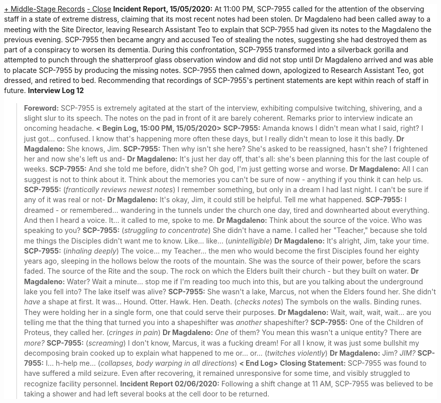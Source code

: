 
[\+ Middle-Stage Records](javascript:;)
[\- Close](javascript:;)
**Incident Report, 15/05/2020:** At 11:00 PM, SCP-7955 called for the attention of the observing staff in a state of extreme distress, claiming that its most recent notes had been stolen. Dr Magdaleno had been called away to a meeting with the Site Director, leaving Research Assistant Teo to explain that SCP-7955 had given its notes to the Magdaleno the previous evening. SCP-7955 then became angry and accused Teo of stealing the notes, suggesting she had destroyed them as part of a conspiracy to worsen its dementia.
During this confrontation, SCP-7955 transformed into a silverback gorilla and attempted to punch through the shatterproof glass observation window and did not stop until Dr Magdaleno arrived and was able to placate SCP-7955 by producing the missing notes.
SCP-7955 then calmed down, apologized to Research Assistant Teo, got dressed, and retired to bed. Recommending that recordings of SCP-7955's pertinent statements are kept within reach of staff in future.
**Interview Log 12**
> **Foreword:** SCP-7955 is extremely agitated at the start of the interview, exhibiting compulsive twitching, shivering, and a slight slur to its speech. The notes on the pad in front of it are barely coherent. Remarks prior to interview indicate an oncoming headache.
> **< Begin Log, 15:00 PM, 15/05/2020>**
> **SCP-7955:** Amanda knows I didn't mean what I said, right? I just got… confused. I know that's happening more often these days, but I really didn't mean to lose it this badly.
> **Dr Magdaleno:** She knows, Jim.
> **SCP-7955:** Then why isn't she here? She's asked to be reassigned, hasn't she? I frightened her and now she's left us and-
> **Dr Magdaleno:** It's just her day off, that's all: she's been planning this for the last couple of weeks.
> **SCP-7955:** And she told me before, didn't she? Oh god, I'm just getting worse and worse.
> **Dr Magdaleno:** All I can suggest is not to think about it. Think about the memories you can't be sure of now - anything if you think it can help us.
> **SCP-7955:** (_frantically reviews newest notes_) I remember something, but only in a dream I had last night. I can't be sure if any of it was real or not-
> **Dr Magdaleno:** It's okay, Jim, it could still be helpful. Tell me what happened.
> **SCP-7955:** I dreamed - or remembered… wandering in the tunnels under the church one day, tired and downhearted about everything. And then I heard a voice. It… it called to me, spoke to me.
> **Dr Magdaleno:** Think about the source of the voice. Who was speaking to you?
> **SCP-7955:** (_struggling to concentrate_) She didn't have a name. I called her "Teacher," because she told me things the Disciples didn't want me to know. Like… like… (_unintelligible_)
> **Dr Magdaleno:** It's alright, Jim, take your time.
> **SCP-7955:** (_inhaling deeply_) The voice… my Teacher… the men who would become the first Disciples found her eighty years ago, sleeping in the hollows below the roots of the mountain. She was the source of their power, before the scars faded. The source of the Rite and the soup. The rock on which the Elders built their church - but they built on water.
> **Dr Magdaleno:** Water? Wait a minute… stop me if I'm reading too much into this, but are you talking about the underground lake you fell into? The lake itself was alive?
> **SCP-7955:** She wasn't a lake, Marcus, not when the Elders found her. She didn't _have_ a shape at first. It was… Hound. Otter. Hawk. Hen. Death. (_checks notes_) The symbols on the walls. Binding runes. They were holding her in a single form, one that could serve their purposes.
> **Dr Magdaleno:** Wait, wait, wait, wait… are you telling me that the thing that turned you into a shapeshifter was _another_ shapeshifter?
> **SCP-7955:** One of the Children of Proteus, they called her. (_cringes in pain_)
> **Dr Magdaleno:** _One_ of them? You mean this wasn't a unique entity? There are _more?_
> **SCP-7955:** (_screaming_) I don't know, Marcus, it was a fucking dream! For all I know, it was just some bullshit my decomposing brain cooked up to explain what happened to me or… or… (_twitches violently_)
> **Dr Magdaleno:** Jim? _JIM?_
> **SCP-7955:** I… h-help me… (_collapses, body warping in all directions_)
> **< End Log>**
> **Closing Statement:** SCP-7955 was found to have suffered a mild seizure. Even after recovering, it remained unresponsive for some time, and visibly struggled to recognize facility personnel.
**Incident Report 02/06/2020:** Following a shift change at 11 AM, SCP-7955 was believed to be taking a shower and had left several books at the cell door to be returned.